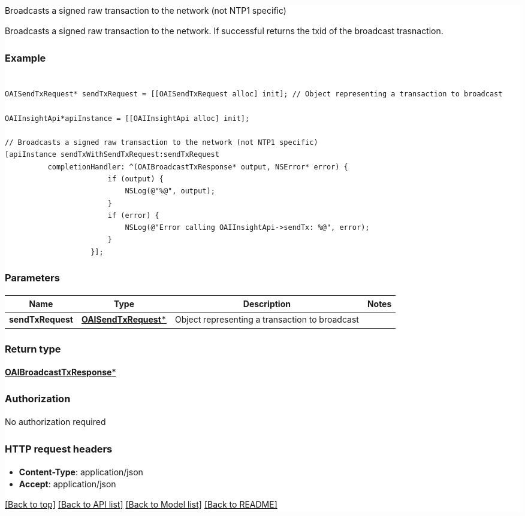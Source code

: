 Broadcasts a signed raw transaction to the network (not NTP1 specific)

Broadcasts a signed raw transaction to the network. If successful returns the txid of the broadcast trasnaction. 

### Example 
```objc

OAISendTxRequest* sendTxRequest = [[OAISendTxRequest alloc] init]; // Object representing a transaction to broadcast

OAIInsightApi*apiInstance = [[OAIInsightApi alloc] init];

// Broadcasts a signed raw transaction to the network (not NTP1 specific)
[apiInstance sendTxWithSendTxRequest:sendTxRequest
          completionHandler: ^(OAIBroadcastTxResponse* output, NSError* error) {
                        if (output) {
                            NSLog(@"%@", output);
                        }
                        if (error) {
                            NSLog(@"Error calling OAIInsightApi->sendTx: %@", error);
                        }
                    }];
```

### Parameters

Name | Type | Description  | Notes
------------- | ------------- | ------------- | -------------
 **sendTxRequest** | [**OAISendTxRequest***](OAISendTxRequest.md)| Object representing a transaction to broadcast | 

### Return type

[**OAIBroadcastTxResponse***](OAIBroadcastTxResponse.md)

### Authorization

No authorization required

### HTTP request headers

 - **Content-Type**: application/json
 - **Accept**: application/json

[[Back to top]](#) [[Back to API list]](../README.md#documentation-for-api-endpoints) [[Back to Model list]](../README.md#documentation-for-models) [[Back to README]](../README.md)

